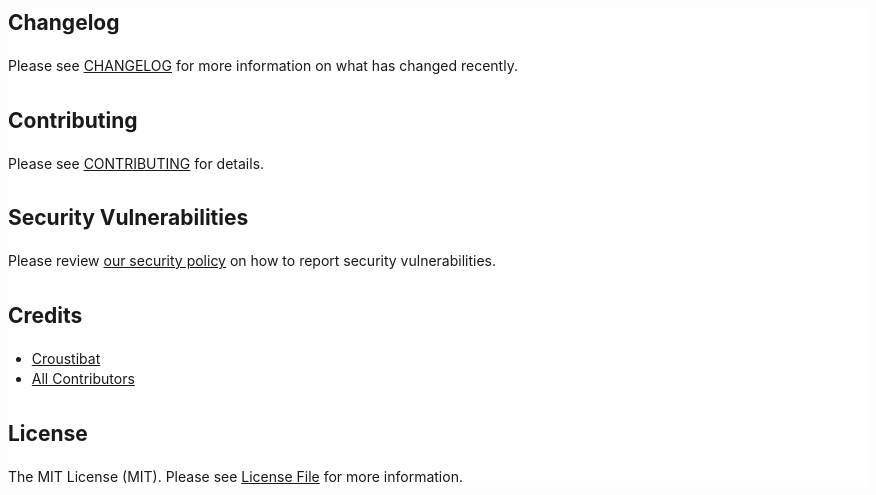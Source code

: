 ## Changelog

Please see [CHANGELOG](CHANGELOG.md) for more information on what has changed recently.

## Contributing

Please see [CONTRIBUTING](.github/CONTRIBUTING.md) for details.

## Security Vulnerabilities

Please review [our security policy](../../security/policy) on how to report security vulnerabilities.

## Credits

- [Croustibat](https://github.com/croustibat)
- [All Contributors](../../contributors)

## License

The MIT License (MIT). Please see [License File](LICENSE.md) for more information.
